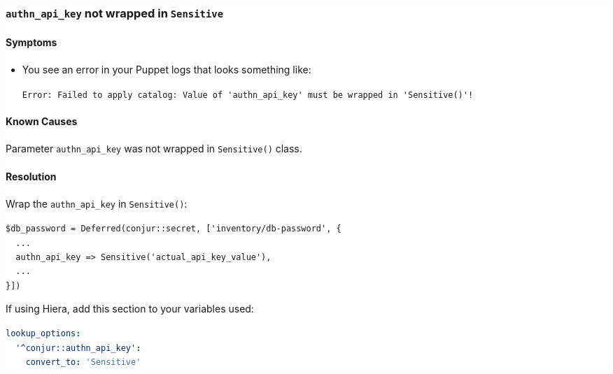 
### `authn_api_key` not wrapped in `Sensitive`

#### Symptoms
- You see an error in your Puppet logs that looks something like:
  ```
  Error: Failed to apply catalog: Value of 'authn_api_key' must be wrapped in 'Sensitive()'!
  ```

#### Known Causes
Parameter `authn_api_key` was not wrapped in `Sensitive()` class.

#### Resolution

Wrap the `authn_api_key` in `Sensitive()`:
```puppet
$db_password = Deferred(conjur::secret, ['inventory/db-password', {
  ...
  authn_api_key => Sensitive('actual_api_key_value'),
  ...
}])
```

If using Hiera, add this section to your variables used:
```yaml
lookup_options:
  '^conjur::authn_api_key':
    convert_to: 'Sensitive'
```
